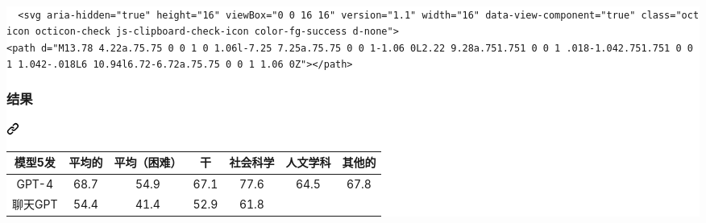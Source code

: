       <svg aria-hidden="true" height="16" viewBox="0 0 16 16" version="1.1" width="16" data-view-component="true" class="octicon octicon-check js-clipboard-check-icon color-fg-success d-none">
    <path d="M13.78 4.22a.75.75 0 0 1 0 1.06l-7.25 7.25a.75.75 0 0 1-1.06 0L2.22 9.28a.751.751 0 0 1 .018-1.042.751.751 0 0 1 1.042-.018L6 10.94l6.72-6.72a.75.75 0 0 1 1.06 0Z"></path>
</svg>
    </clipboard-copy>
  </div></div>
<div class="markdown-heading" dir="auto"><h3 tabindex="-1" class="heading-element" dir="auto"><font style="vertical-align: inherit;"><font style="vertical-align: inherit;">结果</font></font></h3><a id="user-content-结果" class="anchor" aria-label="永久链接：结果" href="#结果"><svg class="octicon octicon-link" viewBox="0 0 16 16" version="1.1" width="16" height="16" aria-hidden="true"><path d="m7.775 3.275 1.25-1.25a3.5 3.5 0 1 1 4.95 4.95l-2.5 2.5a3.5 3.5 0 0 1-4.95 0 .751.751 0 0 1 .018-1.042.751.751 0 0 1 1.042-.018 1.998 1.998 0 0 0 2.83 0l2.5-2.5a2.002 2.002 0 0 0-2.83-2.83l-1.25 1.25a.751.751 0 0 1-1.042-.018.751.751 0 0 1-.018-1.042Zm-4.69 9.64a1.998 1.998 0 0 0 2.83 0l1.25-1.25a.751.751 0 0 1 1.042.018.751.751 0 0 1 .018 1.042l-1.25 1.25a3.5 3.5 0 1 1-4.95-4.95l2.5-2.5a3.5 3.5 0 0 1 4.95 0 .751.751 0 0 1-.018 1.042.751.751 0 0 1-1.042.018 1.998 1.998 0 0 0-2.83 0l-2.5 2.5a1.998 1.998 0 0 0 0 2.83Z"></path></svg></a></div>
<table>
<thead>
<tr>
<th align="center"><font style="vertical-align: inherit;"><font style="vertical-align: inherit;">模型5发</font></font></th>
<th align="center"><font style="vertical-align: inherit;"><font style="vertical-align: inherit;">平均的</font></font></th>
<th align="center"><font style="vertical-align: inherit;"><font style="vertical-align: inherit;">平均（困难）</font></font></th>
<th align="center"><font style="vertical-align: inherit;"><font style="vertical-align: inherit;">干</font></font></th>
<th align="center"><font style="vertical-align: inherit;"><font style="vertical-align: inherit;">社会科学</font></font></th>
<th align="center"><font style="vertical-align: inherit;"><font style="vertical-align: inherit;">人文学科</font></font></th>
<th align="center"><font style="vertical-align: inherit;"><font style="vertical-align: inherit;">其他的</font></font></th>
</tr>
</thead>
<tbody>
<tr>
<td align="center"><font style="vertical-align: inherit;"><font style="vertical-align: inherit;">GPT-4</font></font></td>
<td align="center"><font style="vertical-align: inherit;"><font style="vertical-align: inherit;">68.7</font></font></td>
<td align="center"><font style="vertical-align: inherit;"><font style="vertical-align: inherit;">54.9</font></font></td>
<td align="center"><font style="vertical-align: inherit;"><font style="vertical-align: inherit;">67.1</font></font></td>
<td align="center"><font style="vertical-align: inherit;"><font style="vertical-align: inherit;">77.6</font></font></td>
<td align="center"><font style="vertical-align: inherit;"><font style="vertical-align: inherit;">64.5</font></font></td>
<td align="center"><font style="vertical-align: inherit;"><font style="vertical-align: inherit;">67.8</font></font></td>
</tr>
<tr>
<td align="center"><font style="vertical-align: inherit;"><font style="vertical-align: inherit;">聊天GPT</font></font></td>
<td align="center"><font style="vertical-align: inherit;"><font style="vertical-align: inherit;">54.4</font></font></td>
<td align="center"><font style="vertical-align: inherit;"><font style="vertical-align: inherit;">41.4</font></font></td>
<td align="center"><font style="vertical-align: inherit;"><font style="vertical-align: inherit;">52.9</font></font></td>
<td align="center"><font style="vertical-align: inherit;"><font style="vertical-align: inherit;">61.8</font></font></td>